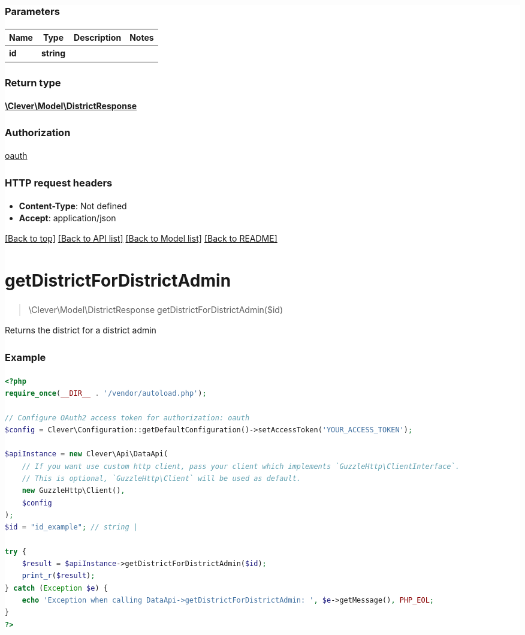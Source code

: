 ### Parameters

Name | Type | Description  | Notes
------------- | ------------- | ------------- | -------------
 **id** | **string**|  |

### Return type

[**\Clever\Model\DistrictResponse**](../Model/DistrictResponse.md)

### Authorization

[oauth](../README.md#oauth)

### HTTP request headers

 - **Content-Type**: Not defined
 - **Accept**: application/json

[[Back to top]](#) [[Back to API list]](../README.md#documentation-for-api-endpoints) [[Back to Model list]](../README.md#documentation-for-models) [[Back to README]](../README.md)

# **getDistrictForDistrictAdmin**
> \Clever\Model\DistrictResponse getDistrictForDistrictAdmin($id)



Returns the district for a district admin

### Example
```php
<?php
require_once(__DIR__ . '/vendor/autoload.php');

// Configure OAuth2 access token for authorization: oauth
$config = Clever\Configuration::getDefaultConfiguration()->setAccessToken('YOUR_ACCESS_TOKEN');

$apiInstance = new Clever\Api\DataApi(
    // If you want use custom http client, pass your client which implements `GuzzleHttp\ClientInterface`.
    // This is optional, `GuzzleHttp\Client` will be used as default.
    new GuzzleHttp\Client(),
    $config
);
$id = "id_example"; // string | 

try {
    $result = $apiInstance->getDistrictForDistrictAdmin($id);
    print_r($result);
} catch (Exception $e) {
    echo 'Exception when calling DataApi->getDistrictForDistrictAdmin: ', $e->getMessage(), PHP_EOL;
}
?>
```
